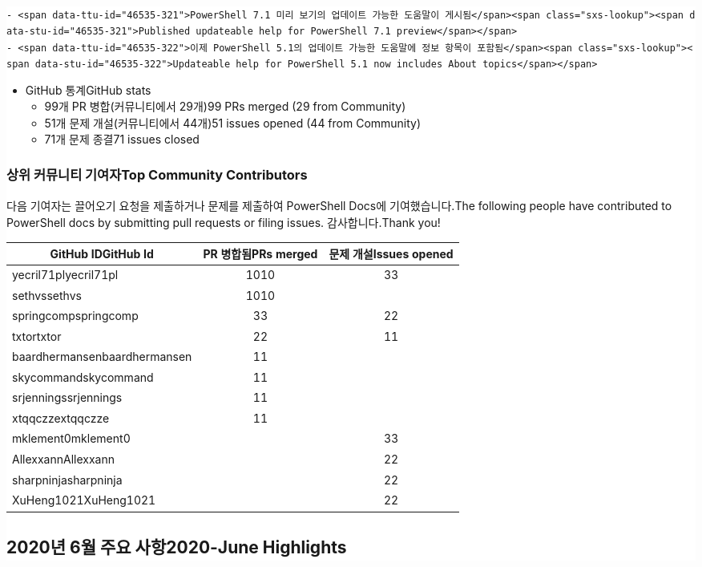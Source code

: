     - <span data-ttu-id="46535-321">PowerShell 7.1 미리 보기의 업데이트 가능한 도움말이 게시됨</span><span class="sxs-lookup"><span data-stu-id="46535-321">Published updateable help for PowerShell 7.1 preview</span></span>
    - <span data-ttu-id="46535-322">이제 PowerShell 5.1의 업데이트 가능한 도움말에 정보 항목이 포함됨</span><span class="sxs-lookup"><span data-stu-id="46535-322">Updateable help for PowerShell 5.1 now includes About topics</span></span>

- <span data-ttu-id="46535-323">GitHub 통계</span><span class="sxs-lookup"><span data-stu-id="46535-323">GitHub stats</span></span>
  - <span data-ttu-id="46535-324">99개 PR 병합(커뮤니티에서 29개)</span><span class="sxs-lookup"><span data-stu-id="46535-324">99 PRs merged (29 from Community)</span></span>
  - <span data-ttu-id="46535-325">51개 문제 개설(커뮤니티에서 44개)</span><span class="sxs-lookup"><span data-stu-id="46535-325">51 issues opened (44 from Community)</span></span>
  - <span data-ttu-id="46535-326">71개 문제 종결</span><span class="sxs-lookup"><span data-stu-id="46535-326">71 issues closed</span></span>

### <a name="top-community-contributors"></a><span data-ttu-id="46535-327">상위 커뮤니티 기여자</span><span class="sxs-lookup"><span data-stu-id="46535-327">Top Community Contributors</span></span>

<span data-ttu-id="46535-328">다음 기여자는 끌어오기 요청을 제출하거나 문제를 제출하여 PowerShell Docs에 기여했습니다.</span><span class="sxs-lookup"><span data-stu-id="46535-328">The following people have contributed to PowerShell docs by submitting pull requests or filing issues.</span></span> <span data-ttu-id="46535-329">감사합니다.</span><span class="sxs-lookup"><span data-stu-id="46535-329">Thank you!</span></span>

|   <span data-ttu-id="46535-330">GitHub ID</span><span class="sxs-lookup"><span data-stu-id="46535-330">GitHub Id</span></span>    | <span data-ttu-id="46535-331">PR 병합됨</span><span class="sxs-lookup"><span data-stu-id="46535-331">PRs merged</span></span> | <span data-ttu-id="46535-332">문제 개설</span><span class="sxs-lookup"><span data-stu-id="46535-332">Issues opened</span></span> |
| -------------- | :--------: | :-----------: |
| <span data-ttu-id="46535-333">yecril71pl</span><span class="sxs-lookup"><span data-stu-id="46535-333">yecril71pl</span></span>     |     <span data-ttu-id="46535-334">10</span><span class="sxs-lookup"><span data-stu-id="46535-334">10</span></span>     |       <span data-ttu-id="46535-335">3</span><span class="sxs-lookup"><span data-stu-id="46535-335">3</span></span>       |
| <span data-ttu-id="46535-336">sethvs</span><span class="sxs-lookup"><span data-stu-id="46535-336">sethvs</span></span>         |     <span data-ttu-id="46535-337">10</span><span class="sxs-lookup"><span data-stu-id="46535-337">10</span></span>     |               |
| <span data-ttu-id="46535-338">springcomp</span><span class="sxs-lookup"><span data-stu-id="46535-338">springcomp</span></span>     |     <span data-ttu-id="46535-339">3</span><span class="sxs-lookup"><span data-stu-id="46535-339">3</span></span>      |       <span data-ttu-id="46535-340">2</span><span class="sxs-lookup"><span data-stu-id="46535-340">2</span></span>       |
| <span data-ttu-id="46535-341">txtor</span><span class="sxs-lookup"><span data-stu-id="46535-341">txtor</span></span>          |     <span data-ttu-id="46535-342">2</span><span class="sxs-lookup"><span data-stu-id="46535-342">2</span></span>      |       <span data-ttu-id="46535-343">1</span><span class="sxs-lookup"><span data-stu-id="46535-343">1</span></span>       |
| <span data-ttu-id="46535-344">baardhermansen</span><span class="sxs-lookup"><span data-stu-id="46535-344">baardhermansen</span></span> |     <span data-ttu-id="46535-345">1</span><span class="sxs-lookup"><span data-stu-id="46535-345">1</span></span>      |               |
| <span data-ttu-id="46535-346">skycommand</span><span class="sxs-lookup"><span data-stu-id="46535-346">skycommand</span></span>     |     <span data-ttu-id="46535-347">1</span><span class="sxs-lookup"><span data-stu-id="46535-347">1</span></span>      |               |
| <span data-ttu-id="46535-348">srjennings</span><span class="sxs-lookup"><span data-stu-id="46535-348">srjennings</span></span>     |     <span data-ttu-id="46535-349">1</span><span class="sxs-lookup"><span data-stu-id="46535-349">1</span></span>      |               |
| <span data-ttu-id="46535-350">xtqqczze</span><span class="sxs-lookup"><span data-stu-id="46535-350">xtqqczze</span></span>       |     <span data-ttu-id="46535-351">1</span><span class="sxs-lookup"><span data-stu-id="46535-351">1</span></span>      |               |
| <span data-ttu-id="46535-352">mklement0</span><span class="sxs-lookup"><span data-stu-id="46535-352">mklement0</span></span>      |            |       <span data-ttu-id="46535-353">3</span><span class="sxs-lookup"><span data-stu-id="46535-353">3</span></span>       |
| <span data-ttu-id="46535-354">Allexxann</span><span class="sxs-lookup"><span data-stu-id="46535-354">Allexxann</span></span>      |            |       <span data-ttu-id="46535-355">2</span><span class="sxs-lookup"><span data-stu-id="46535-355">2</span></span>       |
| <span data-ttu-id="46535-356">sharpninja</span><span class="sxs-lookup"><span data-stu-id="46535-356">sharpninja</span></span>     |            |       <span data-ttu-id="46535-357">2</span><span class="sxs-lookup"><span data-stu-id="46535-357">2</span></span>       |
| <span data-ttu-id="46535-358">XuHeng1021</span><span class="sxs-lookup"><span data-stu-id="46535-358">XuHeng1021</span></span>     |            |       <span data-ttu-id="46535-359">2</span><span class="sxs-lookup"><span data-stu-id="46535-359">2</span></span>       |

## <a name="2020-june-highlights"></a><span data-ttu-id="46535-360">2020년 6월 주요 사항</span><span class="sxs-lookup"><span data-stu-id="46535-360">2020-June Highlights</span></span>
